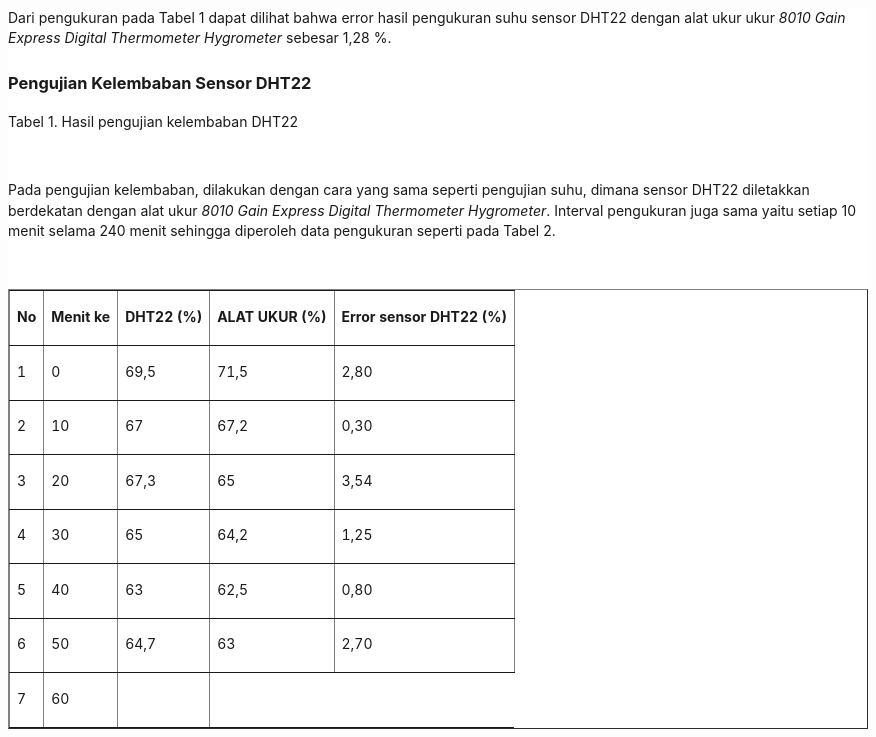 <p><span class="font12">Dari pengukuran pada Tabel 1 dapat dilihat bahwa error hasil pengukuran suhu sensor DHT22 dengan alat ukur ukur </span><span class="font12" style="font-style:italic;">8010 Gain Express Digital Thermometer Hygrometer</span><span class="font12"> sebesar 1,28 %.</span></p>
<h3><a name="bookmark46"></a><span class="font12" style="font-weight:bold;"><a name="bookmark47"></a>Pengujian Kelembaban Sensor DHT22</span></h3>
<p><span class="font12">Tabel 1. Hasil pengujian kelembaban DHT22</span></p>
</div><br clear="all">
<div>
<p><span class="font12">Pada pengujian kelembaban, dilakukan dengan cara yang sama seperti pengujian suhu, dimana sensor DHT22 diletakkan berdekatan dengan alat ukur </span><span class="font12" style="font-style:italic;">8010 Gain Express Digital Thermometer Hygrometer</span><span class="font12">. Interval pengukuran juga sama yaitu setiap 10 menit selama 240 menit sehingga diperoleh data pengukuran seperti pada Tabel 2.</span></p>
</div><br clear="all">
<table border="1">
<tr><td style="vertical-align:middle;">
<p><span class="font12" style="font-weight:bold;">No</span></p></td><td style="vertical-align:middle;">
<p><span class="font12" style="font-weight:bold;">Menit ke</span></p></td><td style="vertical-align:middle;">
<p><span class="font12" style="font-weight:bold;">DHT22 (%)</span></p></td><td style="vertical-align:middle;">
<p><span class="font12" style="font-weight:bold;">ALAT UKUR (%)</span></p></td><td style="vertical-align:bottom;">
<p><span class="font12" style="font-weight:bold;">Error sensor DHT22 (%)</span></p></td></tr>
<tr><td style="vertical-align:middle;">
<p><span class="font12">1</span></p></td><td style="vertical-align:middle;">
<p><span class="font12">0</span></p></td><td style="vertical-align:middle;">
<p><span class="font12">69,5</span></p></td><td style="vertical-align:middle;">
<p><span class="font12">71,5</span></p></td><td style="vertical-align:middle;">
<p><span class="font12">2,80</span></p></td></tr>
<tr><td style="vertical-align:middle;">
<p><span class="font12">2</span></p></td><td style="vertical-align:middle;">
<p><span class="font12">10</span></p></td><td style="vertical-align:middle;">
<p><span class="font12">67</span></p></td><td style="vertical-align:middle;">
<p><span class="font12">67,2</span></p></td><td style="vertical-align:middle;">
<p><span class="font12">0,30</span></p></td></tr>
<tr><td style="vertical-align:middle;">
<p><span class="font12">3</span></p></td><td style="vertical-align:middle;">
<p><span class="font12">20</span></p></td><td style="vertical-align:middle;">
<p><span class="font12">67,3</span></p></td><td style="vertical-align:middle;">
<p><span class="font12">65</span></p></td><td style="vertical-align:middle;">
<p><span class="font12">3,54</span></p></td></tr>
<tr><td style="vertical-align:middle;">
<p><span class="font12">4</span></p></td><td style="vertical-align:middle;">
<p><span class="font12">30</span></p></td><td style="vertical-align:middle;">
<p><span class="font12">65</span></p></td><td style="vertical-align:middle;">
<p><span class="font12">64,2</span></p></td><td style="vertical-align:middle;">
<p><span class="font12">1,25</span></p></td></tr>
<tr><td style="vertical-align:middle;">
<p><span class="font12">5</span></p></td><td style="vertical-align:middle;">
<p><span class="font12">40</span></p></td><td style="vertical-align:middle;">
<p><span class="font12">63</span></p></td><td style="vertical-align:middle;">
<p><span class="font12">62,5</span></p></td><td style="vertical-align:middle;">
<p><span class="font12">0,80</span></p></td></tr>
<tr><td style="vertical-align:middle;">
<p><span class="font12">6</span></p></td><td style="vertical-align:middle;">
<p><span class="font12">50</span></p></td><td style="vertical-align:middle;">
<p><span class="font12">64,7</span></p></td><td style="vertical-align:middle;">
<p><span class="font12">63</span></p></td><td style="vertical-align:middle;">
<p><span class="font12">2,70</span></p></td></tr>
<tr><td style="vertical-align:middle;">
<p><span class="font12">7</span></p></td><td style="vertical-align:middle;">
<p><span class="font12">60</span></p></td><td style="vertical-align:middle;">